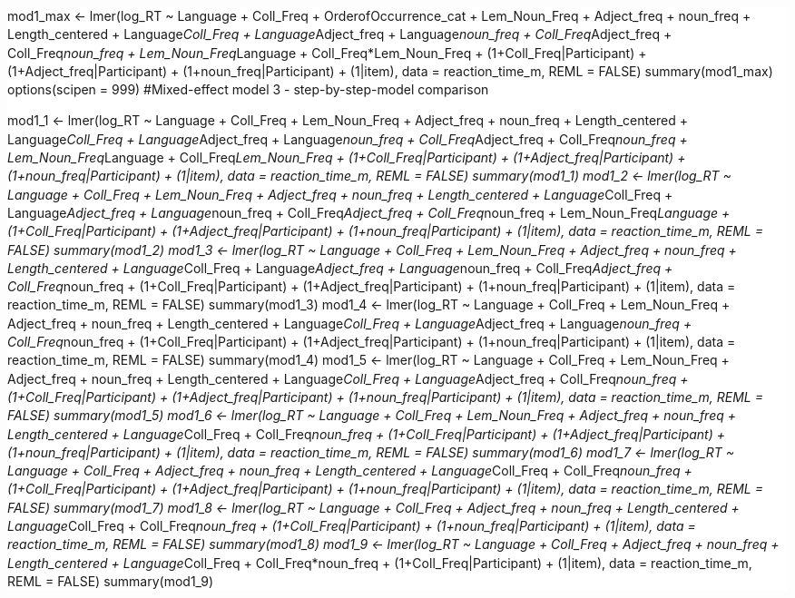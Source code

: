 mod1_max <- lmer(log_RT ~ Language + Coll_Freq + OrderofOccurrence_cat + Lem_Noun_Freq + Adject_freq + noun_freq + Length_centered + Language*Coll_Freq + Language*Adject_freq + Language*noun_freq + Coll_Freq*Adject_freq + Coll_Freq*noun_freq + 
                   Lem_Noun_Freq*Language + Coll_Freq*Lem_Noun_Freq + (1+Coll_Freq|Participant) + (1+Adject_freq|Participant) + (1+noun_freq|Participant) + (1|item), data = reaction_time_m, REML = FALSE)
summary(mod1_max)
options(scipen = 999)
#Mixed-effect model 3 - step-by-step-model comparison

mod1_1 <- lmer(log_RT ~ Language + Coll_Freq + Lem_Noun_Freq + Adject_freq + noun_freq + Length_centered + Language*Coll_Freq + Language*Adject_freq + Language*noun_freq + Coll_Freq*Adject_freq + Coll_Freq*noun_freq + 
                 Lem_Noun_Freq*Language + Coll_Freq*Lem_Noun_Freq + (1+Coll_Freq|Participant) + (1+Adject_freq|Participant) + (1+noun_freq|Participant) + (1|item), data = reaction_time_m, REML = FALSE)
summary(mod1_1)
mod1_2 <- lmer(log_RT ~ Language + Coll_Freq + Lem_Noun_Freq + Adject_freq + noun_freq + Length_centered + Language*Coll_Freq + Language*Adject_freq + Language*noun_freq + Coll_Freq*Adject_freq + Coll_Freq*noun_freq + 
                 Lem_Noun_Freq*Language + (1+Coll_Freq|Participant) + (1+Adject_freq|Participant) + (1+noun_freq|Participant) + (1|item), data = reaction_time_m, REML = FALSE)
summary(mod1_2)
mod1_3 <- lmer(log_RT ~ Language + Coll_Freq + Lem_Noun_Freq + Adject_freq + noun_freq + Length_centered + Language*Coll_Freq + Language*Adject_freq + Language*noun_freq + Coll_Freq*Adject_freq + Coll_Freq*noun_freq + 
                 (1+Coll_Freq|Participant) + (1+Adject_freq|Participant) + (1+noun_freq|Participant) + (1|item), data = reaction_time_m, REML = FALSE)
summary(mod1_3)
mod1_4 <- lmer(log_RT ~ Language + Coll_Freq + Lem_Noun_Freq + Adject_freq + noun_freq + Length_centered + Language*Coll_Freq + Language*Adject_freq + Language*noun_freq + Coll_Freq*noun_freq + 
                 (1+Coll_Freq|Participant) + (1+Adject_freq|Participant) + (1+noun_freq|Participant) + (1|item), data = reaction_time_m, REML = FALSE)
summary(mod1_4)
mod1_5 <- lmer(log_RT ~ Language + Coll_Freq + Lem_Noun_Freq + Adject_freq + noun_freq + Length_centered + Language*Coll_Freq + Language*Adject_freq + Coll_Freq*noun_freq + 
                 (1+Coll_Freq|Participant) + (1+Adject_freq|Participant) + (1+noun_freq|Participant) + (1|item), data = reaction_time_m, REML = FALSE)
summary(mod1_5)
mod1_6 <- lmer(log_RT ~ Language + Coll_Freq + Lem_Noun_Freq + Adject_freq + noun_freq + Length_centered + Language*Coll_Freq + Coll_Freq*noun_freq + 
                 (1+Coll_Freq|Participant) + (1+Adject_freq|Participant) + (1+noun_freq|Participant) + (1|item), data = reaction_time_m, REML = FALSE)
summary(mod1_6)
mod1_7 <- lmer(log_RT ~ Language + Coll_Freq + Adject_freq + noun_freq + Length_centered + Language*Coll_Freq + Coll_Freq*noun_freq + 
                 (1+Coll_Freq|Participant) + (1+Adject_freq|Participant) + (1+noun_freq|Participant) + (1|item), data = reaction_time_m, REML = FALSE)
summary(mod1_7)
mod1_8 <- lmer(log_RT ~ Language + Coll_Freq + Adject_freq + noun_freq + Length_centered + Language*Coll_Freq + Coll_Freq*noun_freq + 
                 (1+Coll_Freq|Participant) + (1+noun_freq|Participant) + (1|item), data = reaction_time_m, REML = FALSE)
summary(mod1_8)
mod1_9 <- lmer(log_RT ~ Language + Coll_Freq + Adject_freq + noun_freq + Length_centered + Language*Coll_Freq + Coll_Freq*noun_freq + 
                 (1+Coll_Freq|Participant) + (1|item), data = reaction_time_m, REML = FALSE)
summary(mod1_9)
